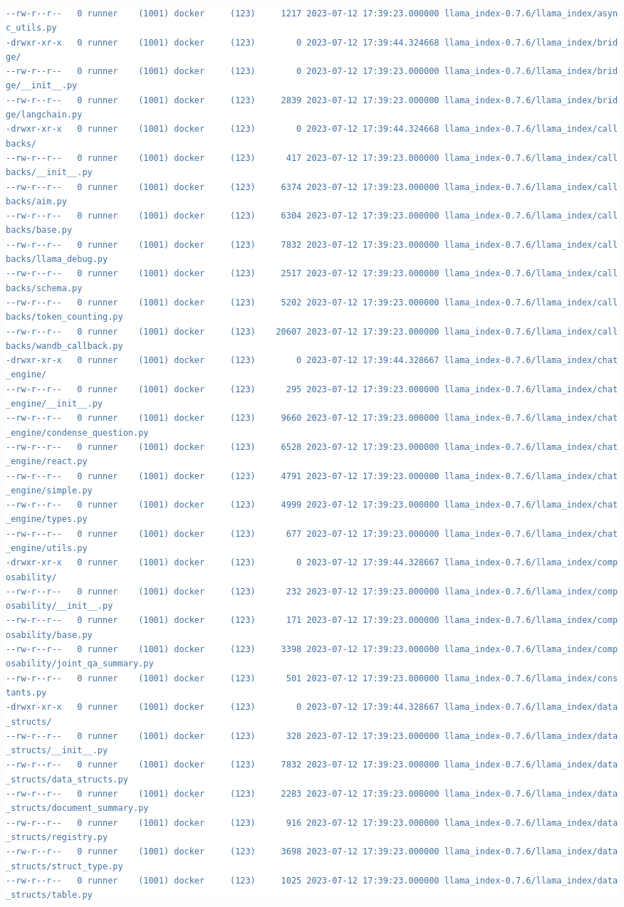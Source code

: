 ```diff
--rw-r--r--   0 runner    (1001) docker     (123)     1217 2023-07-12 17:39:23.000000 llama_index-0.7.6/llama_index/async_utils.py
-drwxr-xr-x   0 runner    (1001) docker     (123)        0 2023-07-12 17:39:44.324668 llama_index-0.7.6/llama_index/bridge/
--rw-r--r--   0 runner    (1001) docker     (123)        0 2023-07-12 17:39:23.000000 llama_index-0.7.6/llama_index/bridge/__init__.py
--rw-r--r--   0 runner    (1001) docker     (123)     2839 2023-07-12 17:39:23.000000 llama_index-0.7.6/llama_index/bridge/langchain.py
-drwxr-xr-x   0 runner    (1001) docker     (123)        0 2023-07-12 17:39:44.324668 llama_index-0.7.6/llama_index/callbacks/
--rw-r--r--   0 runner    (1001) docker     (123)      417 2023-07-12 17:39:23.000000 llama_index-0.7.6/llama_index/callbacks/__init__.py
--rw-r--r--   0 runner    (1001) docker     (123)     6374 2023-07-12 17:39:23.000000 llama_index-0.7.6/llama_index/callbacks/aim.py
--rw-r--r--   0 runner    (1001) docker     (123)     6304 2023-07-12 17:39:23.000000 llama_index-0.7.6/llama_index/callbacks/base.py
--rw-r--r--   0 runner    (1001) docker     (123)     7832 2023-07-12 17:39:23.000000 llama_index-0.7.6/llama_index/callbacks/llama_debug.py
--rw-r--r--   0 runner    (1001) docker     (123)     2517 2023-07-12 17:39:23.000000 llama_index-0.7.6/llama_index/callbacks/schema.py
--rw-r--r--   0 runner    (1001) docker     (123)     5202 2023-07-12 17:39:23.000000 llama_index-0.7.6/llama_index/callbacks/token_counting.py
--rw-r--r--   0 runner    (1001) docker     (123)    20607 2023-07-12 17:39:23.000000 llama_index-0.7.6/llama_index/callbacks/wandb_callback.py
-drwxr-xr-x   0 runner    (1001) docker     (123)        0 2023-07-12 17:39:44.328667 llama_index-0.7.6/llama_index/chat_engine/
--rw-r--r--   0 runner    (1001) docker     (123)      295 2023-07-12 17:39:23.000000 llama_index-0.7.6/llama_index/chat_engine/__init__.py
--rw-r--r--   0 runner    (1001) docker     (123)     9660 2023-07-12 17:39:23.000000 llama_index-0.7.6/llama_index/chat_engine/condense_question.py
--rw-r--r--   0 runner    (1001) docker     (123)     6528 2023-07-12 17:39:23.000000 llama_index-0.7.6/llama_index/chat_engine/react.py
--rw-r--r--   0 runner    (1001) docker     (123)     4791 2023-07-12 17:39:23.000000 llama_index-0.7.6/llama_index/chat_engine/simple.py
--rw-r--r--   0 runner    (1001) docker     (123)     4999 2023-07-12 17:39:23.000000 llama_index-0.7.6/llama_index/chat_engine/types.py
--rw-r--r--   0 runner    (1001) docker     (123)      677 2023-07-12 17:39:23.000000 llama_index-0.7.6/llama_index/chat_engine/utils.py
-drwxr-xr-x   0 runner    (1001) docker     (123)        0 2023-07-12 17:39:44.328667 llama_index-0.7.6/llama_index/composability/
--rw-r--r--   0 runner    (1001) docker     (123)      232 2023-07-12 17:39:23.000000 llama_index-0.7.6/llama_index/composability/__init__.py
--rw-r--r--   0 runner    (1001) docker     (123)      171 2023-07-12 17:39:23.000000 llama_index-0.7.6/llama_index/composability/base.py
--rw-r--r--   0 runner    (1001) docker     (123)     3398 2023-07-12 17:39:23.000000 llama_index-0.7.6/llama_index/composability/joint_qa_summary.py
--rw-r--r--   0 runner    (1001) docker     (123)      501 2023-07-12 17:39:23.000000 llama_index-0.7.6/llama_index/constants.py
-drwxr-xr-x   0 runner    (1001) docker     (123)        0 2023-07-12 17:39:44.328667 llama_index-0.7.6/llama_index/data_structs/
--rw-r--r--   0 runner    (1001) docker     (123)      328 2023-07-12 17:39:23.000000 llama_index-0.7.6/llama_index/data_structs/__init__.py
--rw-r--r--   0 runner    (1001) docker     (123)     7832 2023-07-12 17:39:23.000000 llama_index-0.7.6/llama_index/data_structs/data_structs.py
--rw-r--r--   0 runner    (1001) docker     (123)     2283 2023-07-12 17:39:23.000000 llama_index-0.7.6/llama_index/data_structs/document_summary.py
--rw-r--r--   0 runner    (1001) docker     (123)      916 2023-07-12 17:39:23.000000 llama_index-0.7.6/llama_index/data_structs/registry.py
--rw-r--r--   0 runner    (1001) docker     (123)     3698 2023-07-12 17:39:23.000000 llama_index-0.7.6/llama_index/data_structs/struct_type.py
--rw-r--r--   0 runner    (1001) docker     (123)     1025 2023-07-12 17:39:23.000000 llama_index-0.7.6/llama_index/data_structs/table.py
```
